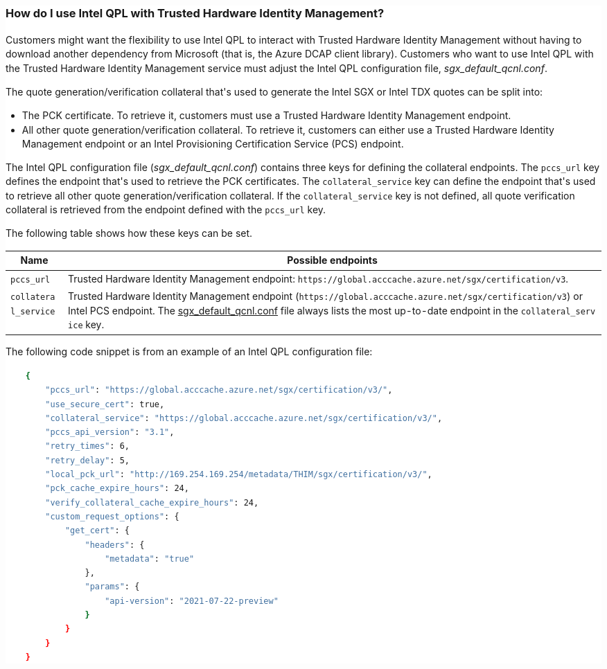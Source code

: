 ### How do I use Intel QPL with Trusted Hardware Identity Management?

Customers might want the flexibility to use Intel QPL to interact with Trusted Hardware Identity Management without having to download another dependency from Microsoft (that is, the Azure DCAP client library). Customers who want to use Intel QPL with the Trusted Hardware Identity Management service must adjust the Intel QPL configuration file, *sgx_default_qcnl.conf*.

The quote generation/verification collateral that's used to generate the Intel SGX or Intel TDX quotes can be split into:

- The PCK certificate. To retrieve it, customers must use a Trusted Hardware Identity Management endpoint.
- All other quote generation/verification collateral. To retrieve it, customers can either use a Trusted Hardware Identity Management endpoint or an Intel Provisioning Certification Service (PCS) endpoint.

The Intel QPL configuration file (*sgx_default_qcnl.conf*) contains three keys for defining the collateral endpoints. The `pccs_url` key defines the endpoint that's used to retrieve the PCK certificates. The `collateral_service` key can define the endpoint that's used to retrieve all other quote generation/verification collateral. If the `collateral_service` key is not defined, all quote verification collateral is retrieved from the endpoint defined with the `pccs_url` key.

The following table shows how these keys can be set.

| Name | Possible endpoints |
|--|--|
| `pccs_url` | Trusted Hardware Identity Management endpoint: `https://global.acccache.azure.net/sgx/certification/v3`. |
| `collateral_service` | Trusted Hardware Identity Management endpoint (`https://global.acccache.azure.net/sgx/certification/v3`) or Intel PCS endpoint. The [sgx_default_qcnl.conf](https://github.com/intel/SGXDataCenterAttestationPrimitives/blob/master/QuoteGeneration/qcnl/linux/sgx_default_qcnl.conf#L13) file always lists the most up-to-date endpoint in the `collateral_service` key. |

The following code snippet is from an example of an Intel QPL configuration file:

```bash
    { 
        "pccs_url": "https://global.acccache.azure.net/sgx/certification/v3/", 
        "use_secure_cert": true, 
        "collateral_service": "https://global.acccache.azure.net/sgx/certification/v3/",  
        "pccs_api_version": "3.1", 
        "retry_times": 6, 
        "retry_delay": 5, 
        "local_pck_url": "http://169.254.169.254/metadata/THIM/sgx/certification/v3/",
        "pck_cache_expire_hours": 24, 
        "verify_collateral_cache_expire_hours": 24, 
        "custom_request_options": { 
            "get_cert": { 
                "headers": { 
                    "metadata": "true" 
                }, 
                "params": { 
                    "api-version": "2021-07-22-preview" 
                } 
            } 
        } 
    }   
```
